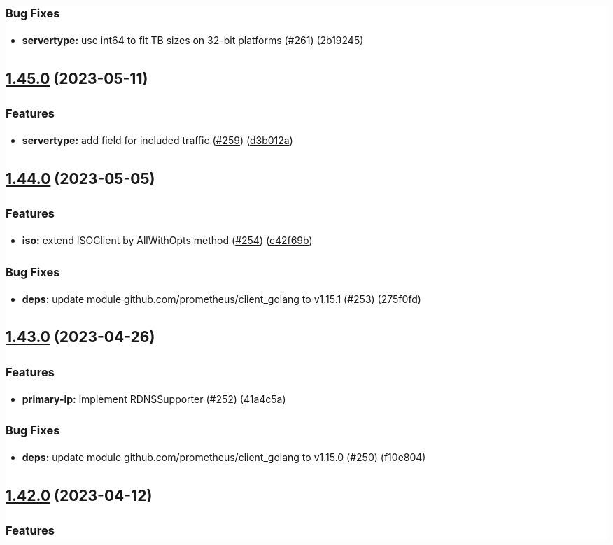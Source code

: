 ### Bug Fixes

- **servertype:** use int64 to fit TB sizes on 32-bit platforms ([#261](https://github.com/hetznercloud/hcloud-go/issues/261)) ([2b19245](https://github.com/hetznercloud/hcloud-go/commit/2b1924575148a8675de7ca65f5578aeb70ef750f))

## [1.45.0](https://github.com/hetznercloud/hcloud-go/compare/v1.44.0...v1.45.0) (2023-05-11)

### Features

- **servertype:** add field for included traffic ([#259](https://github.com/hetznercloud/hcloud-go/issues/259)) ([d3b012a](https://github.com/hetznercloud/hcloud-go/commit/d3b012a678ee7012a54bb6088c3ee3b3efb5978d))

## [1.44.0](https://github.com/hetznercloud/hcloud-go/compare/v1.43.0...v1.44.0) (2023-05-05)

### Features

- **iso:** extend ISOClient by AllWithOpts method ([#254](https://github.com/hetznercloud/hcloud-go/issues/254)) ([c42f69b](https://github.com/hetznercloud/hcloud-go/commit/c42f69b05bf732b92561285874e4ac2b6cc01d1c))

### Bug Fixes

- **deps:** update module github.com/prometheus/client_golang to v1.15.1 ([#253](https://github.com/hetznercloud/hcloud-go/issues/253)) ([275f0fd](https://github.com/hetznercloud/hcloud-go/commit/275f0fd4d4316fed0acddd13400d8a3143889f49))

## [1.43.0](https://github.com/hetznercloud/hcloud-go/compare/v1.42.0...v1.43.0) (2023-04-26)

### Features

- **primary-ip:** implement RDNSSupporter ([#252](https://github.com/hetznercloud/hcloud-go/issues/252)) ([41a4c5a](https://github.com/hetznercloud/hcloud-go/commit/41a4c5a1d7f70fa6a279c6a2834830e806d456de))

### Bug Fixes

- **deps:** update module github.com/prometheus/client_golang to v1.15.0 ([#250](https://github.com/hetznercloud/hcloud-go/issues/250)) ([f10e804](https://github.com/hetznercloud/hcloud-go/commit/f10e8042ac12e6195824b80a791700ce857111bc))

## [1.42.0](https://github.com/hetznercloud/hcloud-go/compare/v1.41.0...v1.42.0) (2023-04-12)

### Features

